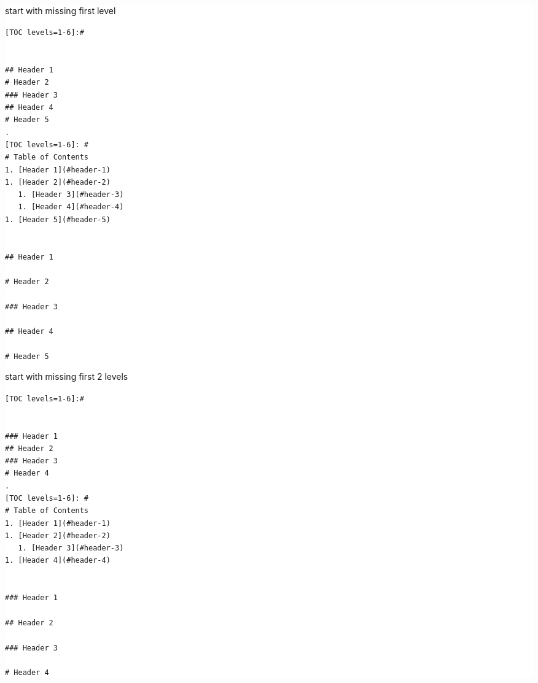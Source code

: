 
start with missing first level

```````````````````````````````` example(No Spacer - Ordered: 5) options(numbered)
[TOC levels=1-6]:#  


## Header 1
# Header 2
### Header 3
## Header 4
# Header 5
.
[TOC levels=1-6]: #
# Table of Contents
1. [Header 1](#header-1)
1. [Header 2](#header-2)
   1. [Header 3](#header-3)
   1. [Header 4](#header-4)
1. [Header 5](#header-5)


## Header 1

# Header 2

### Header 3

## Header 4

# Header 5

````````````````````````````````


start with missing first 2 levels

```````````````````````````````` example(No Spacer - Ordered: 6) options(numbered)
[TOC levels=1-6]:#  


### Header 1
## Header 2
### Header 3
# Header 4
.
[TOC levels=1-6]: #
# Table of Contents
1. [Header 1](#header-1)
1. [Header 2](#header-2)
   1. [Header 3](#header-3)
1. [Header 4](#header-4)


### Header 1

## Header 2

### Header 3

# Header 4

````````````````````````````````


[TOC]: #
[TOC]: #
[TOC]: #
[TOC]: #
[TOC text]: #
[TOC formatted]: #
[TOC]: #
[TOC]: #
[TOC hierarchy]: #
[TOC]: #
[TOC]: #
[TOC]: #
[TOC]: #
[TOC]: #
[TOC]: #
[TOC hierarchy]: #
[TOC hierarchy]: #
[TOC]: #
[TOC]: #
[TOC]: #
[TOC]: #
[TOC]: #
[TOC]: #
[TOC text]: #
[TOC formatted]: #
[TOC]: #
[TOC]: #
[TOC hierarchy]: #
[TOC]: #
[TOC]: #
[TOC]: #
[TOC]: #
[TOC]: #
[TOC]: #
[TOC hierarchy]: #
[TOC hierarchy]: #
[TOC]: #
[TOC]: #
[TOC]: #
[TOC]: #
[TOC]: #
[TOC]: #
[TOC text]: #
[TOC formatted]: #
[TOC]: #
[TOC]: #
[TOC hierarchy]: #
[TOC]: #
[TOC]: #
[TOC]: #
[TOC]: #
[TOC]: #
[TOC]: #
[TOC hierarchy]: #
[TOC hierarchy]: #
[TOC]: #
[TOC]: #
[TOC]: #
[TOC]: #
[TOC]: #
[TOC]: #
[TOC text]: #
[TOC formatted]: #
[TOC]: #
[TOC]: #
[TOC hierarchy]: #
[TOC]: #
[TOC]: #
[TOC]: #
[TOC]: #
[TOC]: #
[TOC]: #
[TOC hierarchy]: #
[TOC hierarchy]: #
[TOC]: #
[TOC]: #
[TOC]: #
[TOC]: #
[TOC]: #
[TOC]: #
[TOC]: #
[TOC levels=1-3]: # "title\"s"
[TOC]: # ""
[TOC levels=2,3,4]: # ""
[TOC]: # ""
[TOC]: # ""
[TOC]: #
[TOC]: # ""
[TOC]: #